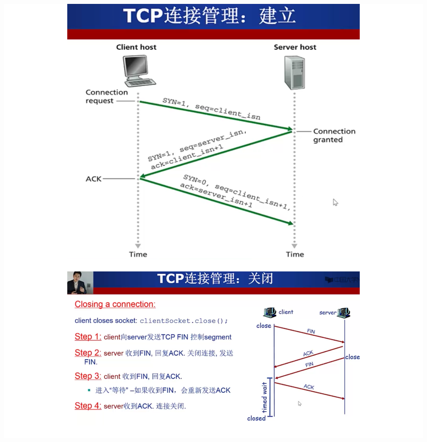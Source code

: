 <div align="center"> <img src="../../imgs/20201225160448.png" width="600"/> </div><br>

<div align="center"> <img src="../../imgs/20201225160514.png" width="600"/> </div><br>
